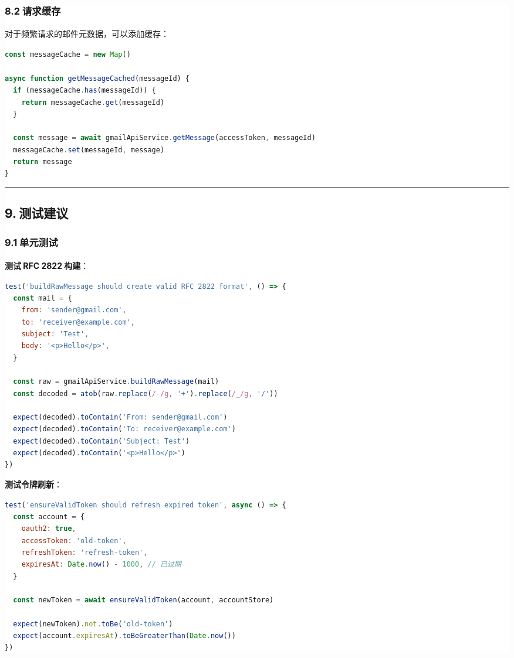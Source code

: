 ### 8.2 请求缓存

对于频繁请求的邮件元数据，可以添加缓存：

```javascript
const messageCache = new Map()

async function getMessageCached(messageId) {
  if (messageCache.has(messageId)) {
    return messageCache.get(messageId)
  }
  
  const message = await gmailApiService.getMessage(accessToken, messageId)
  messageCache.set(messageId, message)
  return message
}
```

---

## 9. 测试建议

### 9.1 单元测试

**测试 RFC 2822 构建**：
```javascript
test('buildRawMessage should create valid RFC 2822 format', () => {
  const mail = {
    from: 'sender@gmail.com',
    to: 'receiver@example.com',
    subject: 'Test',
    body: '<p>Hello</p>',
  }
  
  const raw = gmailApiService.buildRawMessage(mail)
  const decoded = atob(raw.replace(/-/g, '+').replace(/_/g, '/'))
  
  expect(decoded).toContain('From: sender@gmail.com')
  expect(decoded).toContain('To: receiver@example.com')
  expect(decoded).toContain('Subject: Test')
  expect(decoded).toContain('<p>Hello</p>')
})
```

**测试令牌刷新**：
```javascript
test('ensureValidToken should refresh expired token', async () => {
  const account = {
    oauth2: true,
    accessToken: 'old-token',
    refreshToken: 'refresh-token',
    expiresAt: Date.now() - 1000, // 已过期
  }
  
  const newToken = await ensureValidToken(account, accountStore)
  
  expect(newToken).not.toBe('old-token')
  expect(account.expiresAt).toBeGreaterThan(Date.now())
})
```
